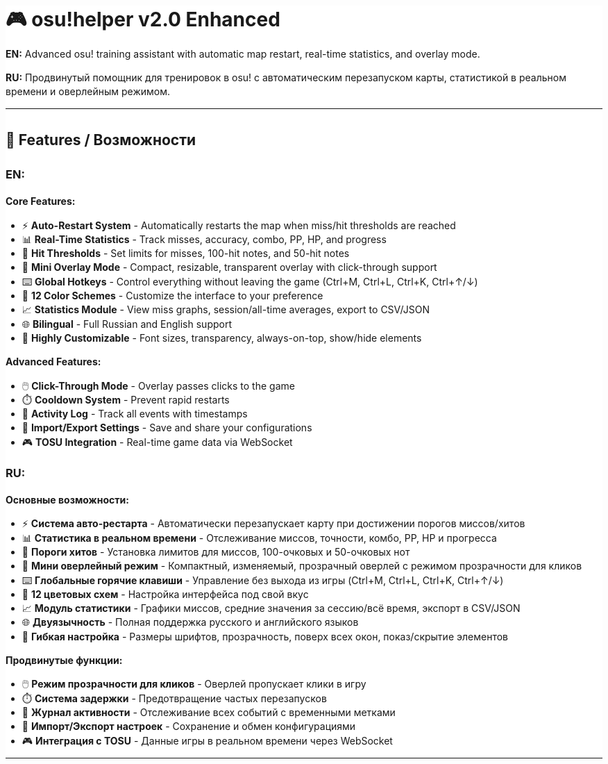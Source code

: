 # 🎮 osu!helper v2.0 Enhanced

**EN:** Advanced osu! training assistant with automatic map restart, real-time statistics, and overlay mode.

**RU:** Продвинутый помощник для тренировок в osu! с автоматическим перезапуском карты, статистикой в реальном времени и оверлейным режимом.

---

## 🌟 Features / Возможности

### EN:

**Core Features:**
- ⚡ **Auto-Restart System** - Automatically restarts the map when miss/hit thresholds are reached
- 📊 **Real-Time Statistics** - Track misses, accuracy, combo, PP, HP, and progress
- 🎯 **Hit Thresholds** - Set limits for misses, 100-hit notes, and 50-hit notes
- 📱 **Mini Overlay Mode** - Compact, resizable, transparent overlay with click-through support
- ⌨️ **Global Hotkeys** - Control everything without leaving the game (Ctrl+M, Ctrl+L, Ctrl+K, Ctrl+↑/↓)
- 🎨 **12 Color Schemes** - Customize the interface to your preference
- 📈 **Statistics Module** - View miss graphs, session/all-time averages, export to CSV/JSON
- 🌐 **Bilingual** - Full Russian and English support
- 🔧 **Highly Customizable** - Font sizes, transparency, always-on-top, show/hide elements

**Advanced Features:**
- 🖱️ **Click-Through Mode** - Overlay passes clicks to the game
- ⏱️ **Cooldown System** - Prevent rapid restarts
- 📝 **Activity Log** - Track all events with timestamps
- 💾 **Import/Export Settings** - Save and share your configurations
- 🎮 **TOSU Integration** - Real-time game data via WebSocket

### RU:

**Основные возможности:**
- ⚡ **Система авто-рестарта** - Автоматически перезапускает карту при достижении порогов миссов/хитов
- 📊 **Статистика в реальном времени** - Отслеживание миссов, точности, комбо, PP, HP и прогресса
- 🎯 **Пороги хитов** - Установка лимитов для миссов, 100-очковых и 50-очковых нот
- 📱 **Мини оверлейный режим** - Компактный, изменяемый, прозрачный оверлей с режимом прозрачности для кликов
- ⌨️ **Глобальные горячие клавиши** - Управление без выхода из игры (Ctrl+M, Ctrl+L, Ctrl+K, Ctrl+↑/↓)
- 🎨 **12 цветовых схем** - Настройка интерфейса под свой вкус
- 📈 **Модуль статистики** - Графики миссов, средние значения за сессию/всё время, экспорт в CSV/JSON
- 🌐 **Двуязычность** - Полная поддержка русского и английского языков
- 🔧 **Гибкая настройка** - Размеры шрифтов, прозрачность, поверх всех окон, показ/скрытие элементов

**Продвинутые функции:**
- 🖱️ **Режим прозрачности для кликов** - Оверлей пропускает клики в игру
- ⏱️ **Система задержки** - Предотвращение частых перезапусков
- 📝 **Журнал активности** - Отслеживание всех событий с временными метками
- 💾 **Импорт/Экспорт настроек** - Сохранение и обмен конфигурациями
- 🎮 **Интеграция с TOSU** - Данные игры в реальном времени через WebSocket

---
